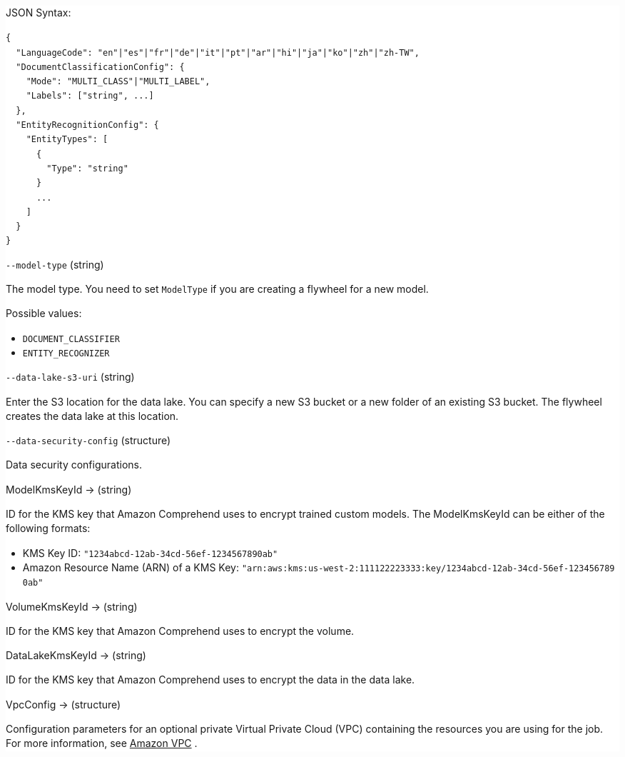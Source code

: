 JSON Syntax:

```
{
  "LanguageCode": "en"|"es"|"fr"|"de"|"it"|"pt"|"ar"|"hi"|"ja"|"ko"|"zh"|"zh-TW",
  "DocumentClassificationConfig": {
    "Mode": "MULTI_CLASS"|"MULTI_LABEL",
    "Labels": ["string", ...]
  },
  "EntityRecognitionConfig": {
    "EntityTypes": [
      {
        "Type": "string"
      }
      ...
    ]
  }
}
```

`--model-type` (string)

The model type. You need to set `ModelType` if you are creating a flywheel for a new model.

Possible values:

- `DOCUMENT_CLASSIFIER`
- `ENTITY_RECOGNIZER`

`--data-lake-s3-uri` (string)

Enter the S3 location for the data lake. You can specify a new S3 bucket or a new folder of an existing S3 bucket. The flywheel creates the data lake at this location.

`--data-security-config` (structure)

Data security configurations.

ModelKmsKeyId -> (string)

ID for the KMS key that Amazon Comprehend uses to encrypt trained custom models. The ModelKmsKeyId can be either of the following formats:

- KMS Key ID: `"1234abcd-12ab-34cd-56ef-1234567890ab"`
- Amazon Resource Name (ARN) of a KMS Key: `"arn:aws:kms:us-west-2:111122223333:key/1234abcd-12ab-34cd-56ef-1234567890ab"`

VolumeKmsKeyId -> (string)

ID for the KMS key that Amazon Comprehend uses to encrypt the volume.

DataLakeKmsKeyId -> (string)

ID for the KMS key that Amazon Comprehend uses to encrypt the data in the data lake.

VpcConfig -> (structure)

Configuration parameters for an optional private Virtual Private Cloud (VPC) containing the resources you are using for the job. For more information, see [Amazon VPC](https://docs.aws.amazon.com/vpc/latest/userguide/what-is-amazon-vpc.html) .
